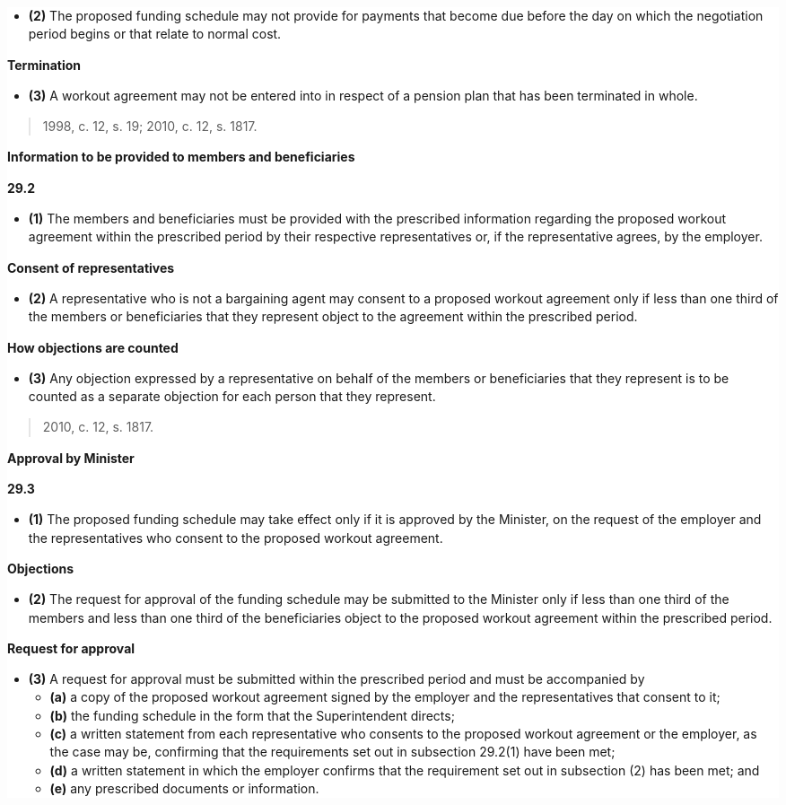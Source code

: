 - **(2)** The proposed funding schedule may not provide for payments that become due before the day on which the negotiation period begins or that relate to normal cost.

**Termination**

- **(3)** A workout agreement may not be entered into in respect of a pension plan that has been terminated in whole.
> 1998, c. 12, s. 19; 2010, c. 12, s. 1817.





**Information to be provided to members and beneficiaries**

**29.2** 

- **(1)** The members and beneficiaries must be provided with the prescribed information regarding the proposed workout agreement within the prescribed period by their respective representatives or, if the representative agrees, by the employer.

**Consent of representatives**

- **(2)** A representative who is not a bargaining agent may consent to a proposed workout agreement only if less than one third of the members or beneficiaries that they represent object to the agreement within the prescribed period.

**How objections are counted**

- **(3)** Any objection expressed by a representative on behalf of the members or beneficiaries that they represent is to be counted as a separate objection for each person that they represent.
> 2010, c. 12, s. 1817.





**Approval by Minister**

**29.3** 

- **(1)** The proposed funding schedule may take effect only if it is approved by the Minister, on the request of the employer and the representatives who consent to the proposed workout agreement.

**Objections**

- **(2)** The request for approval of the funding schedule may be submitted to the Minister only if less than one third of the members and less than one third of the beneficiaries object to the proposed workout agreement within the prescribed period.

**Request for approval**

- **(3)** A request for approval must be submitted within the prescribed period and must be accompanied by
	- **(a)** a copy of the proposed workout agreement signed by the employer and the representatives that consent to it;
	- **(b)** the funding schedule in the form that the Superintendent directs;
	- **(c)** a written statement from each representative who consents to the proposed workout agreement or the employer, as the case may be, confirming that the requirements set out in subsection 29.2(1) have been met;
	- **(d)** a written statement in which the employer confirms that the requirement set out in subsection (2) has been met; and
	- **(e)** any prescribed documents or information.
